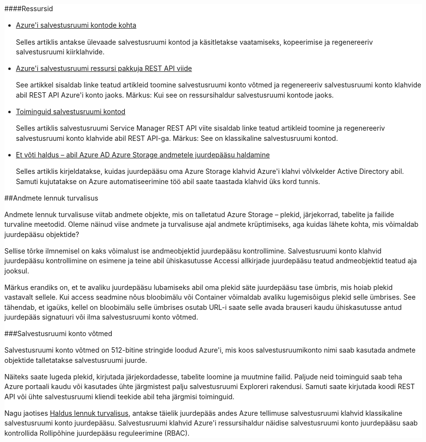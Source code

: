 ####<a name="resources"></a>Ressursid

-   [Azure'i salvestusruumi kontode kohta](storage-create-storage-account.md#regenerate-storage-access-keys)

    Selles artiklis antakse ülevaade salvestusruumi kontod ja käsitletakse vaatamiseks, kopeerimise ja regenereeriv salvestusruumi kiirklahvide.

-   [Azure'i salvestusruumi ressursi pakkuja REST API viide](https://msdn.microsoft.com/library/mt163683.aspx)

    See artikkel sisaldab linke teatud artikleid toomine salvestusruumi konto võtmed ja regenereeriv salvestusruumi konto klahvide abil REST API Azure'i konto jaoks. Märkus: Kui see on ressursihaldur salvestusruumi kontode jaoks.

-   [Toiminguid salvestusruumi kontod](https://msdn.microsoft.com/library/ee460790.aspx)

    Selles artiklis salvestusruumi Service Manager REST API viite sisaldab linke teatud artikleid toomine ja regenereeriv salvestusruumi konto klahvide abil REST API-ga. Märkus: See on klassikaline salvestusruumi kontod.

-   [Et võti haldus – abil Azure AD Azure Storage andmetele juurdepääsu haldamine](http://www.dushyantgill.com/blog/2015/04/26/say-goodbye-to-key-management-manage-access-to-azure-storage-data-using-azure-ad/)

    Selles artiklis kirjeldatakse, kuidas juurdepääsu oma Azure Storage klahvid Azure'i klahvi võlvkelder Active Directory abil. Samuti kujutatakse on Azure automatiseerimine töö abil saate taastada klahvid üks kord tunnis.

##<a name="data-plane-security"></a>Andmete lennuk turvalisus

Andmete lennuk turvalisuse viitab andmete objekte, mis on talletatud Azure Storage – plekid, järjekorrad, tabelite ja failide turvaline meetodid. Oleme näinud viise andmete ja turvalisuse ajal andmete krüptimiseks, aga kuidas lähete kohta, mis võimaldab juurdepääsu objektide?

Sellise tõrke ilmnemisel on kaks võimalust ise andmeobjektid juurdepääsu kontrollimine. Salvestusruumi konto klahvid juurdepääsu kontrollimine on esimene ja teine abil ühiskasutusse Accessi allkirjade juurdepääsu teatud andmeobjektid teatud aja jooksul.

Märkus erandiks on, et te avaliku juurdepääsu lubamiseks abil oma plekid säte juurdepääsu tase ümbris, mis hoiab plekid vastavalt sellele. Kui access seadmine nõus bloobimälu või Container võimaldab avaliku lugemisõigus plekid selle ümbrises. See tähendab, et igaüks, kellel on bloobimälu selle ümbrises osutab URL-i saate selle avada brauseri kaudu ühiskasutusse antud juurdepääs signatuuri või ilma salvestusruumi konto võtmed.

###<a name="storage-account-keys"></a>Salvestusruumi konto võtmed

Salvestusruumi konto võtmed on 512-bitine stringide loodud Azure'i, mis koos salvestusruumikonto nimi saab kasutada andmete objektide talletatakse salvestusruumi juurde.

Näiteks saate lugeda plekid, kirjutada järjekordadesse, tabelite loomine ja muutmine failid. Paljude neid toiminguid saab teha Azure portaali kaudu või kasutades ühte järgmistest palju salvestusruumi Exploreri rakendusi. Samuti saate kirjutada koodi REST API või ühte salvestusruumi kliendi teekide abil teha järgmisi toiminguid.

Nagu jaotises [Haldus lennuk turvalisus](#management-plane-security), antakse täielik juurdepääs andes Azure tellimuse salvestusruumi klahvid klassikaline salvestusruumi konto juurdepääsu. Salvestusruumi klahvid Azure'i ressursihaldur näidise salvestusruumi konto juurdepääsu saab kontrollida Rollipõhine juurdepääsu reguleerimine (RBAC).
